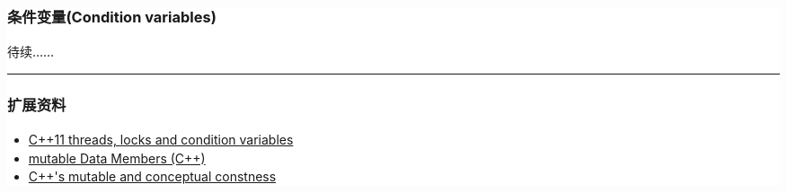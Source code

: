 ### 条件变量(Condition variables) ###

待续……

----

### 扩展资料 ###

+ [C++11 threads, locks and condition variables](http://www.codeproject.com/Articles/598695/Cplusplus11-threads-locks-and-condition-variables)
+ [mutable Data Members (C++)](http://msdn.microsoft.com/en-us/library/4h2h0ktk.aspx)
+ [C++'s mutable and conceptual constness](http://www.highprogrammer.com/alan/rants/mutable.html)
